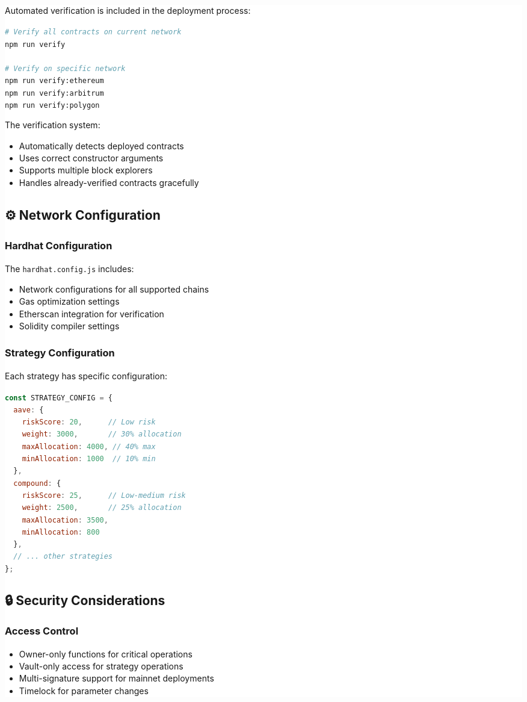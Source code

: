 Automated verification is included in the deployment process:

```bash
# Verify all contracts on current network
npm run verify

# Verify on specific network
npm run verify:ethereum
npm run verify:arbitrum
npm run verify:polygon
```

The verification system:
- Automatically detects deployed contracts
- Uses correct constructor arguments
- Supports multiple block explorers
- Handles already-verified contracts gracefully

## ⚙️ Network Configuration

### Hardhat Configuration

The `hardhat.config.js` includes:
- Network configurations for all supported chains
- Gas optimization settings
- Etherscan integration for verification
- Solidity compiler settings

### Strategy Configuration

Each strategy has specific configuration:

```javascript
const STRATEGY_CONFIG = {
  aave: {
    riskScore: 20,      // Low risk
    weight: 3000,       // 30% allocation
    maxAllocation: 4000, // 40% max
    minAllocation: 1000  // 10% min
  },
  compound: {
    riskScore: 25,      // Low-medium risk
    weight: 2500,       // 25% allocation
    maxAllocation: 3500,
    minAllocation: 800
  },
  // ... other strategies
};
```

## 🔒 Security Considerations

### Access Control
- Owner-only functions for critical operations
- Vault-only access for strategy operations
- Multi-signature support for mainnet deployments
- Timelock for parameter changes
